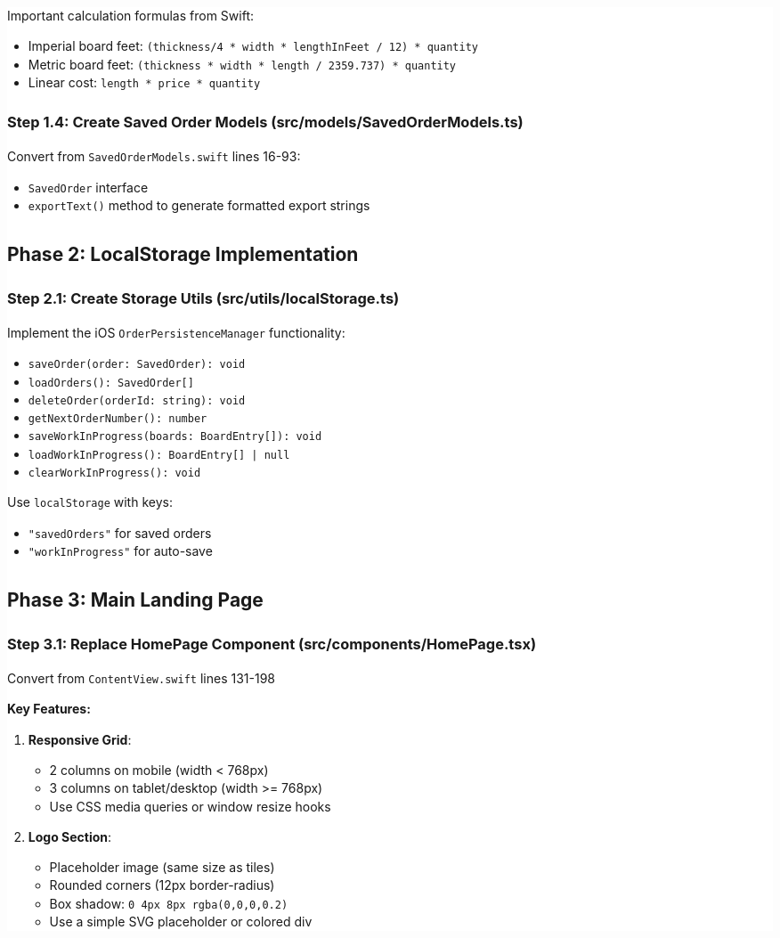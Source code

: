 Important calculation formulas from Swift:

- Imperial board feet: `(thickness/4 * width * lengthInFeet / 12) * quantity`
- Metric board feet: `(thickness * width * length / 2359.737) * quantity`
- Linear cost: `length * price * quantity`

### Step 1.4: Create Saved Order Models (src/models/SavedOrderModels.ts)

Convert from `SavedOrderModels.swift` lines 16-93:

- `SavedOrder` interface
- `exportText()` method to generate formatted export strings

## Phase 2: LocalStorage Implementation

### Step 2.1: Create Storage Utils (src/utils/localStorage.ts)

Implement the iOS `OrderPersistenceManager` functionality:

- `saveOrder(order: SavedOrder): void`
- `loadOrders(): SavedOrder[]`
- `deleteOrder(orderId: string): void`
- `getNextOrderNumber(): number`
- `saveWorkInProgress(boards: BoardEntry[]): void`
- `loadWorkInProgress(): BoardEntry[] | null`
- `clearWorkInProgress(): void`

Use `localStorage` with keys:

- `"savedOrders"` for saved orders
- `"workInProgress"` for auto-save

## Phase 3: Main Landing Page

### Step 3.1: Replace HomePage Component (src/components/HomePage.tsx)

Convert from `ContentView.swift` lines 131-198

**Key Features:**

1. **Responsive Grid**:

   - 2 columns on mobile (width < 768px)
   - 3 columns on tablet/desktop (width >= 768px)
   - Use CSS media queries or window resize hooks

2. **Logo Section**:

   - Placeholder image (same size as tiles)
   - Rounded corners (12px border-radius)
   - Box shadow: `0 4px 8px rgba(0,0,0,0.2)`
   - Use a simple SVG placeholder or colored div
